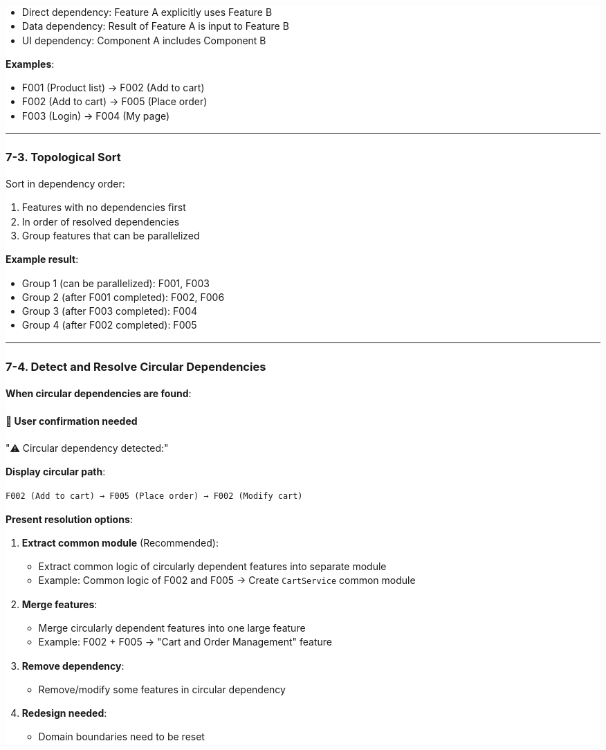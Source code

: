 - Direct dependency: Feature A explicitly uses Feature B
- Data dependency: Result of Feature A is input to Feature B
- UI dependency: Component A includes Component B

**Examples**:

- F001 (Product list) → F002 (Add to cart)
- F002 (Add to cart) → F005 (Place order)
- F003 (Login) → F004 (My page)

---

### 7-3. Topological Sort

Sort in dependency order:

1. Features with no dependencies first
2. In order of resolved dependencies
3. Group features that can be parallelized

**Example result**:

- Group 1 (can be parallelized): F001, F003
- Group 2 (after F001 completed): F002, F006
- Group 3 (after F003 completed): F004
- Group 4 (after F002 completed): F005

---

### 7-4. Detect and Resolve Circular Dependencies

**When circular dependencies are found**:

#### 🔔 User confirmation needed

"⚠️ Circular dependency detected:"

**Display circular path**:

```
F002 (Add to cart) → F005 (Place order) → F002 (Modify cart)
```

**Present resolution options**:

1. **Extract common module** (Recommended):

   - Extract common logic of circularly dependent features into separate module
   - Example: Common logic of F002 and F005 → Create `CartService` common module

2. **Merge features**:

   - Merge circularly dependent features into one large feature
   - Example: F002 + F005 → "Cart and Order Management" feature

3. **Remove dependency**:

   - Remove/modify some features in circular dependency

4. **Redesign needed**:
   - Domain boundaries need to be reset
